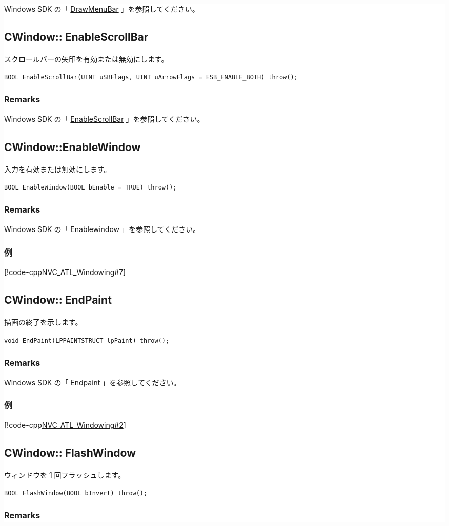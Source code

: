 Windows SDK の「 [DrawMenuBar](/windows/win32/api/winuser/nf-winuser-drawmenubar) 」を参照してください。

##  <a name="enablescrollbar"></a>CWindow:: EnableScrollBar

スクロールバーの矢印を有効または無効にします。

```
BOOL EnableScrollBar(UINT uSBFlags, UINT uArrowFlags = ESB_ENABLE_BOTH) throw();
```

### <a name="remarks"></a>Remarks

Windows SDK の「 [EnableScrollBar](/windows/win32/api/winuser/nf-winuser-enablescrollbar) 」を参照してください。

##  <a name="enablewindow"></a>  CWindow::EnableWindow

入力を有効または無効にします。

```
BOOL EnableWindow(BOOL bEnable = TRUE) throw();
```

### <a name="remarks"></a>Remarks

Windows SDK の「 [Enablewindow](/windows/win32/api/winuser/nf-winuser-enablewindow) 」を参照してください。

### <a name="example"></a>例

[!code-cpp[NVC_ATL_Windowing#7](../../atl/codesnippet/cpp/cwindow-class_7.cpp)]

##  <a name="endpaint"></a>CWindow:: EndPaint

描画の終了を示します。

```
void EndPaint(LPPAINTSTRUCT lpPaint) throw();
```

### <a name="remarks"></a>Remarks

Windows SDK の「 [Endpaint](/windows/win32/api/winuser/nf-winuser-endpaint) 」を参照してください。

### <a name="example"></a>例

[!code-cpp[NVC_ATL_Windowing#2](../../atl/codesnippet/cpp/cwindow-class_2.cpp)]

##  <a name="flashwindow"></a>CWindow:: FlashWindow

ウィンドウを 1 回フラッシュします。

```
BOOL FlashWindow(BOOL bInvert) throw();
```

### <a name="remarks"></a>Remarks
